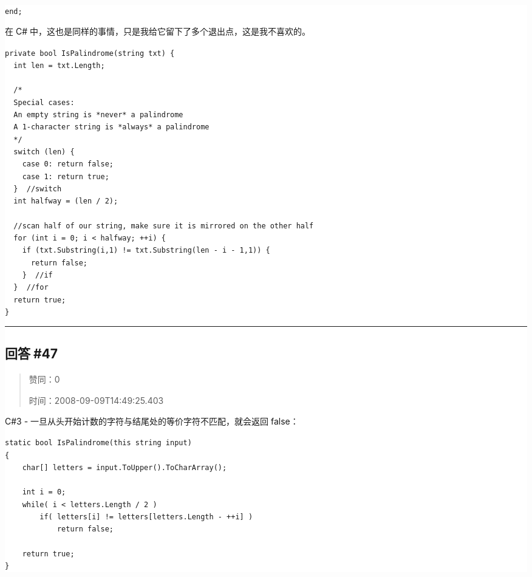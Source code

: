 ```
end; 
```

在 C# 中，这也是同样的事情，只是我给它留下了多个退出点，这是我不喜欢的。

```
private bool IsPalindrome(string txt) {
  int len = txt.Length;

  /*
  Special cases:
  An empty string is *never* a palindrome
  A 1-character string is *always* a palindrome
  */    
  switch (len) {
    case 0: return false;
    case 1: return true;
  }  //switch
  int halfway = (len / 2);

  //scan half of our string, make sure it is mirrored on the other half
  for (int i = 0; i < halfway; ++i) {
    if (txt.Substring(i,1) != txt.Substring(len - i - 1,1)) {
      return false;
    }  //if
  }  //for
  return true;
} 
```

* * *

## 回答 #47

> 赞同：0
> 
> 时间：2008-09-09T14:49:25.403

C#3 - 一旦从头开始计数的字符与结尾处的等价字符不匹配，就会返回 false：

```
static bool IsPalindrome(this string input)
{
    char[] letters = input.ToUpper().ToCharArray();

    int i = 0;
    while( i < letters.Length / 2 )
        if( letters[i] != letters[letters.Length - ++i] )
            return false;

    return true;
} 
```
